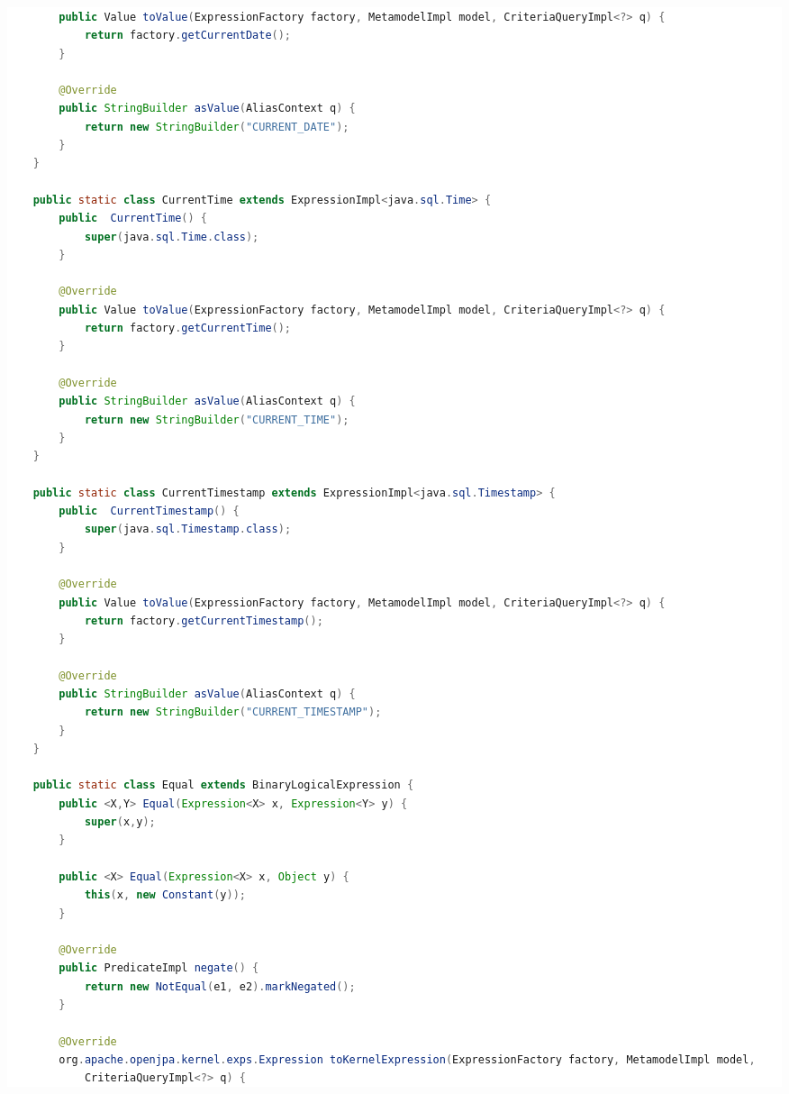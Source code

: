 ```java
        public Value toValue(ExpressionFactory factory, MetamodelImpl model, CriteriaQueryImpl<?> q) {
            return factory.getCurrentDate();
        }
        
        @Override
        public StringBuilder asValue(AliasContext q) {
            return new StringBuilder("CURRENT_DATE");
        }
    }
    
    public static class CurrentTime extends ExpressionImpl<java.sql.Time> {
        public  CurrentTime() {
            super(java.sql.Time.class);
        }

        @Override
        public Value toValue(ExpressionFactory factory, MetamodelImpl model, CriteriaQueryImpl<?> q) {
            return factory.getCurrentTime();
        }
        
        @Override
        public StringBuilder asValue(AliasContext q) {
            return new StringBuilder("CURRENT_TIME");
        }
    }
    
    public static class CurrentTimestamp extends ExpressionImpl<java.sql.Timestamp> {
        public  CurrentTimestamp() {
            super(java.sql.Timestamp.class);
        }

        @Override
        public Value toValue(ExpressionFactory factory, MetamodelImpl model, CriteriaQueryImpl<?> q) {
            return factory.getCurrentTimestamp();
        }
        
        @Override
        public StringBuilder asValue(AliasContext q) {
            return new StringBuilder("CURRENT_TIMESTAMP");
        }
    }

    public static class Equal extends BinaryLogicalExpression {
        public <X,Y> Equal(Expression<X> x, Expression<Y> y) {
            super(x,y);
        }
        
        public <X> Equal(Expression<X> x, Object y) {
            this(x, new Constant(y));
        }

        @Override
        public PredicateImpl negate() {
            return new NotEqual(e1, e2).markNegated();
        }
        
        @Override
        org.apache.openjpa.kernel.exps.Expression toKernelExpression(ExpressionFactory factory, MetamodelImpl model, 
            CriteriaQueryImpl<?> q) {
```